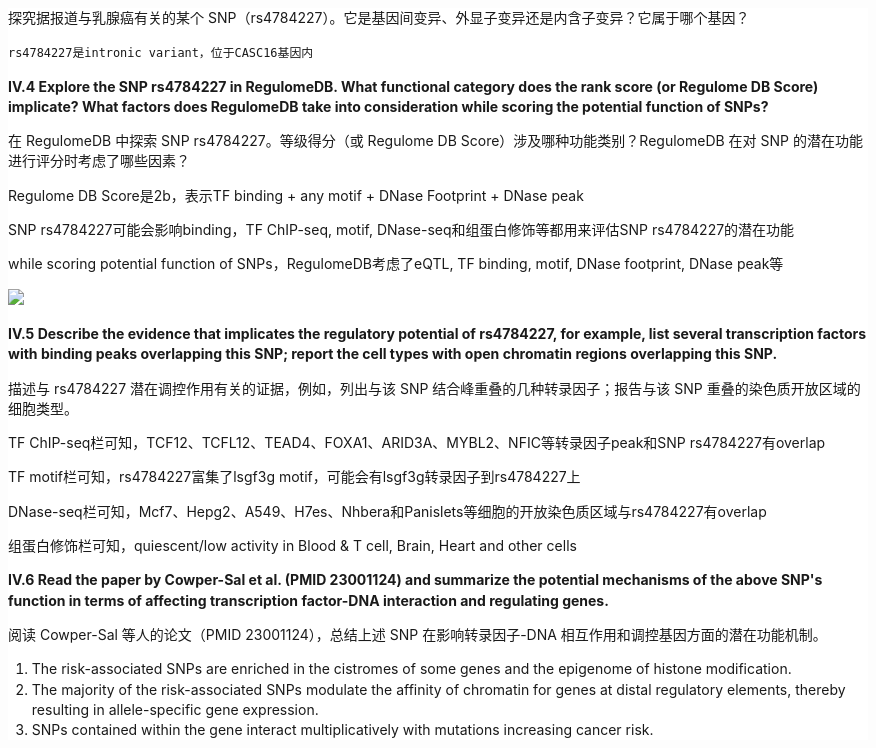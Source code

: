 探究据报道与乳腺癌有关的某个 SNP（rs4784227）。它是基因间变异、外显子变异还是内含子变异？它属于哪个基因？

```
rs4784227是intronic variant，位于CASC16基因内
```

**IV.4 Explore the SNP rs4784227 in RegulomeDB. What functional category does the rank score (or Regulome DB Score) implicate? What factors does RegulomeDB take into consideration while scoring the potential function of SNPs?**

在 RegulomeDB 中探索 SNP rs4784227。等级得分（或 Regulome DB Score）涉及哪种功能类别？RegulomeDB 在对 SNP 的潜在功能进行评分时考虑了哪些因素？

Regulome DB Score是2b，表示TF binding + any motif + DNase Footprint + DNase peak

SNP rs4784227可能会影响binding，TF ChIP-seq, motif, DNase-seq和组蛋白修饰等都用来评估SNP rs4784227的潜在功能

while scoring potential function of SNPs，RegulomeDB考虑了eQTL, TF binding, motif, DNase footprint, DNase peak等

![](D:\software\MarkText\picture\2023-11-20-20-24-38-image.png)

**IV.5 Describe the evidence that implicates the regulatory potential of rs4784227, for example, list several transcription factors with binding peaks overlapping this SNP; report the cell types with open chromatin regions overlapping this SNP.**

描述与 rs4784227 潜在调控作用有关的证据，例如，列出与该 SNP 结合峰重叠的几种转录因子；报告与该 SNP 重叠的染色质开放区域的细胞类型。

TF ChIP-seq栏可知，TCF12、TCFL12、TEAD4、FOXA1、ARID3A、MYBL2、NFIC等转录因子peak和SNP rs4784227有overlap

TF motif栏可知，rs4784227富集了lsgf3g motif，可能会有lsgf3g转录因子到rs4784227上

DNase-seq栏可知，Mcf7、Hepg2、A549、H7es、Nhbera和Panislets等细胞的开放染色质区域与rs4784227有overlap

组蛋白修饰栏可知，quiescent/low activity in Blood & T cell, Brain, Heart and other cells

**IV.6 Read the paper by Cowper-Sal et al. (PMID 23001124) and summarize the potential mechanisms of the above SNP's function in terms of affecting transcription factor-DNA interaction and regulating genes.**

阅读 Cowper-Sal 等人的论文（PMID 23001124），总结上述 SNP 在影响转录因子-DNA 相互作用和调控基因方面的潜在功能机制。

1) The risk-associated SNPs are enriched in the cistromes of some genes and the epigenome of histone modification.
2) The majority of the risk-associated SNPs modulate the affinity of chromatin for genes at distal regulatory elements, thereby resulting in allele-specific gene expression. 
3) SNPs contained within the gene interact multiplicatively with mutations increasing cancer risk.
